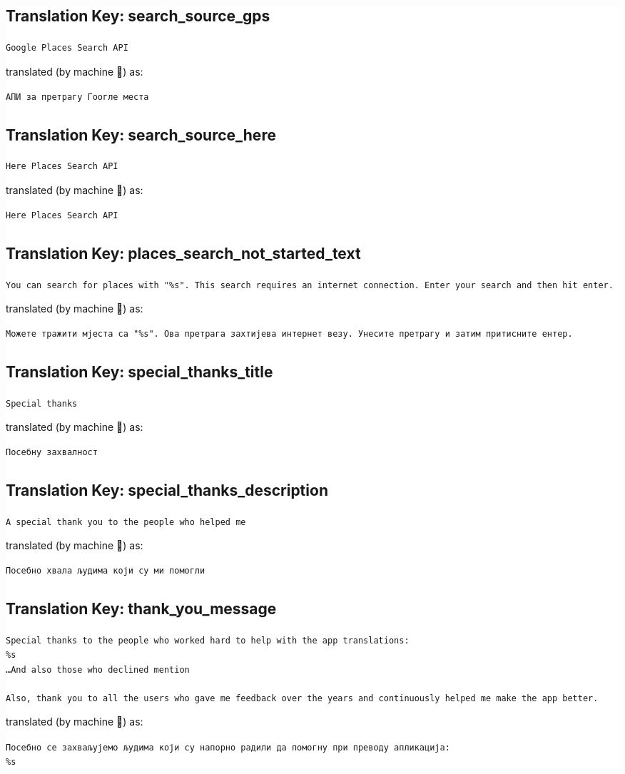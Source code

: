 
## Translation Key: search_source_gps
```
Google Places Search API
```
translated (by machine 🤖) as:
```
АПИ за претрагу Гоогле места
```


## Translation Key: search_source_here
```
Here Places Search API
```
translated (by machine 🤖) as:
```
Here Places Search API
```


## Translation Key: places_search_not_started_text
```
You can search for places with "%s". This search requires an internet connection. Enter your search and then hit enter.
```
translated (by machine 🤖) as:
```
Можете тражити мјеста са "%s". Ова претрага захтијева интернет везу. Унесите претрагу и затим притисните ентер.
```


## Translation Key: special_thanks_title
```
Special thanks
```
translated (by machine 🤖) as:
```
Посебну захвалност
```


## Translation Key: special_thanks_description
```
A special thank you to the people who helped me
```
translated (by machine 🤖) as:
```
Посебно хвала људима који су ми помогли
```


## Translation Key: thank_you_message
```
Special thanks to the people who worked hard to help with the app translations:
%s
…And also those who declined mention

Also, thank you to all the users who gave me feedback over the years and continuously helped me make the app better.
```
translated (by machine 🤖) as:
```
Посебно се захваљујемо људима који су напорно радили да помогну при преводу апликација:
%s
```